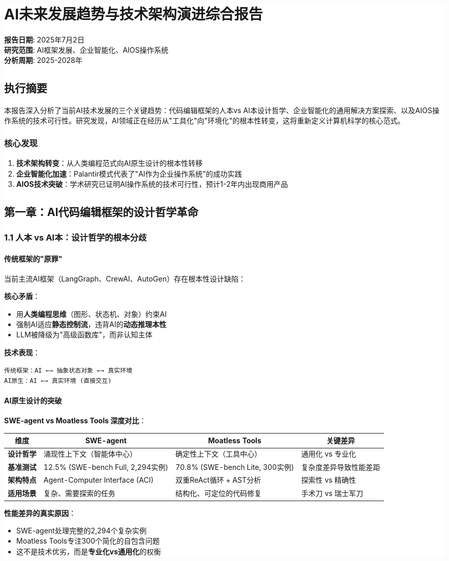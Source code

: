 # AI未来发展趋势与技术架构演进综合报告

**报告日期**: 2025年7月2日  
**研究范围**: AI框架发展、企业智能化、AIOS操作系统  
**分析周期**: 2025-2028年  

## 执行摘要

本报告深入分析了当前AI技术发展的三个关键趋势：代码编辑框架的人本vs AI本设计哲学、企业智能化的通用解决方案探索、以及AIOS操作系统的技术可行性。研究发现，AI领域正在经历从"工具化"向"环境化"的根本性转变，这将重新定义计算机科学的核心范式。

### 核心发现

1. **技术架构转变**：从人类编程范式向AI原生设计的根本性转移
2. **企业智能化加速**：Palantir模式代表了"AI作为企业操作系统"的成功实践
3. **AIOS技术突破**：学术研究已证明AI操作系统的技术可行性，预计1-2年内出现商用产品

## 第一章：AI代码编辑框架的设计哲学革命

### 1.1 人本 vs AI本：设计哲学的根本分歧

#### 传统框架的"原罪"
当前主流AI框架（LangGraph、CrewAI、AutoGen）存在根本性设计缺陷：

**核心矛盾**：
- 用**人类编程思维**（图形、状态机、对象）约束AI
- 强制AI适应**静态控制流**，违背AI的**动态推理本性**
- LLM被降级为"高级函数库"，而非认知主体

**技术表现**：
```
传统框架：AI ←→ 抽象状态对象 ←→ 真实环境
AI原生：AI ←→ 真实环境 (直接交互)
```

#### AI原生设计的突破

**SWE-agent vs Moatless Tools 深度对比**：

| 维度 | SWE-agent | Moatless Tools | 关键差异 |
|------|-----------|----------------|----------|
| **设计哲学** | 涌现性上下文（智能体中心） | 确定性上下文（工具中心） | 通用化 vs 专业化 |
| **基准测试** | 12.5% (SWE-bench Full, 2,294实例) | 70.8% (SWE-bench Lite, 300实例) | 复杂度差异导致性能差距 |
| **架构特点** | Agent-Computer Interface (ACI) | 双重ReAct循环 + AST分析 | 探索性 vs 精确性 |
| **适用场景** | 复杂、需要探索的任务 | 结构化、可定位的代码修复 | 手术刀 vs 瑞士军刀 |

**性能差异的真实原因**：
- SWE-agent处理完整的2,294个复杂实例
- Moatless Tools专注300个简化的自包含问题
- 这不是技术优劣，而是**专业化vs通用化**的权衡
